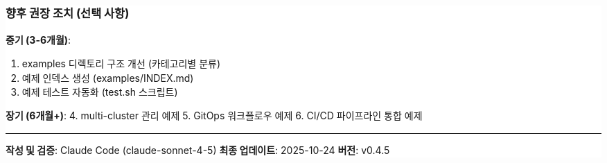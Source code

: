 ### 향후 권장 조치 (선택 사항)

**중기 (3-6개월)**:

1. examples 디렉토리 구조 개선 (카테고리별 분류)
1. 예제 인덱스 생성 (examples/INDEX.md)
1. 예제 테스트 자동화 (test.sh 스크립트)

**장기 (6개월+)**: 4. multi-cluster 관리 예제 5. GitOps 워크플로우 예제 6. CI/CD 파이프라인 통합 예제

______________________________________________________________________

**작성 및 검증**: Claude Code (claude-sonnet-4-5) **최종 업데이트**: 2025-10-24 **버전**: v0.4.5
